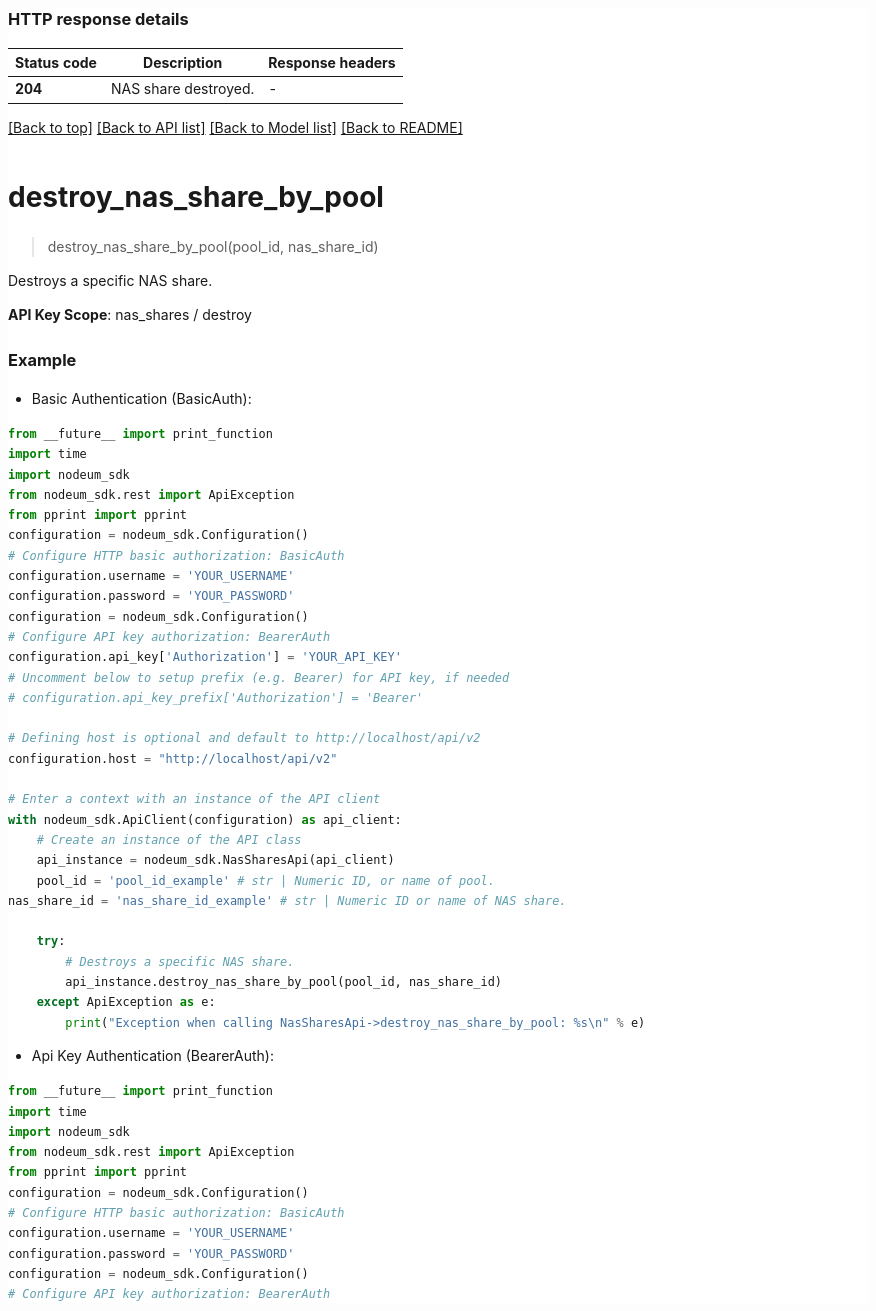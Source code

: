 ### HTTP response details
| Status code | Description | Response headers |
|-------------|-------------|------------------|
**204** | NAS share destroyed. |  -  |

[[Back to top]](#) [[Back to API list]](../README.md#documentation-for-api-endpoints) [[Back to Model list]](../README.md#documentation-for-models) [[Back to README]](../README.md)

# **destroy_nas_share_by_pool**
> destroy_nas_share_by_pool(pool_id, nas_share_id)

Destroys a specific NAS share.

**API Key Scope**: nas_shares / destroy

### Example

* Basic Authentication (BasicAuth):
```python
from __future__ import print_function
import time
import nodeum_sdk
from nodeum_sdk.rest import ApiException
from pprint import pprint
configuration = nodeum_sdk.Configuration()
# Configure HTTP basic authorization: BasicAuth
configuration.username = 'YOUR_USERNAME'
configuration.password = 'YOUR_PASSWORD'
configuration = nodeum_sdk.Configuration()
# Configure API key authorization: BearerAuth
configuration.api_key['Authorization'] = 'YOUR_API_KEY'
# Uncomment below to setup prefix (e.g. Bearer) for API key, if needed
# configuration.api_key_prefix['Authorization'] = 'Bearer'

# Defining host is optional and default to http://localhost/api/v2
configuration.host = "http://localhost/api/v2"

# Enter a context with an instance of the API client
with nodeum_sdk.ApiClient(configuration) as api_client:
    # Create an instance of the API class
    api_instance = nodeum_sdk.NasSharesApi(api_client)
    pool_id = 'pool_id_example' # str | Numeric ID, or name of pool.
nas_share_id = 'nas_share_id_example' # str | Numeric ID or name of NAS share.

    try:
        # Destroys a specific NAS share.
        api_instance.destroy_nas_share_by_pool(pool_id, nas_share_id)
    except ApiException as e:
        print("Exception when calling NasSharesApi->destroy_nas_share_by_pool: %s\n" % e)
```

* Api Key Authentication (BearerAuth):
```python
from __future__ import print_function
import time
import nodeum_sdk
from nodeum_sdk.rest import ApiException
from pprint import pprint
configuration = nodeum_sdk.Configuration()
# Configure HTTP basic authorization: BasicAuth
configuration.username = 'YOUR_USERNAME'
configuration.password = 'YOUR_PASSWORD'
configuration = nodeum_sdk.Configuration()
# Configure API key authorization: BearerAuth
```